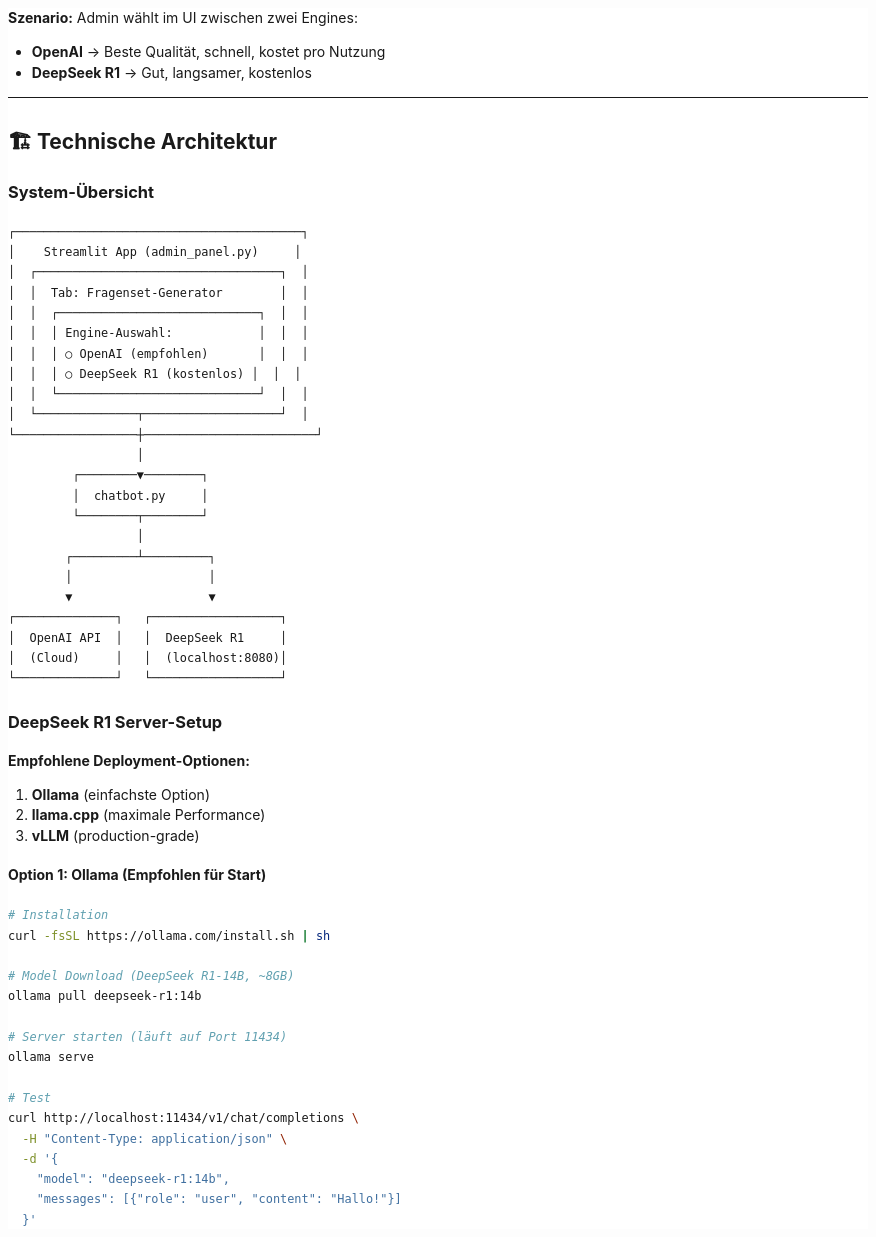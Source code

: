 **Szenario:** Admin wählt im UI zwischen zwei Engines:
- **OpenAI** → Beste Qualität, schnell, kostet pro Nutzung
- **DeepSeek R1** → Gut, langsamer, kostenlos

---

## 🏗️ Technische Architektur

### System-Übersicht

```markdown
┌────────────────────────────────────────┐
│    Streamlit App (admin_panel.py)     │
│  ┌──────────────────────────────────┐  │
│  │  Tab: Fragenset-Generator        │  │
│  │  ┌────────────────────────────┐  │  │
│  │  │ Engine-Auswahl:            │  │  │
│  │  │ ○ OpenAI (empfohlen)       │  │  │
│  │  │ ○ DeepSeek R1 (kostenlos) │  │  │
│  │  └────────────────────────────┘  │  │
│  └──────────────┬───────────────────┘  │
└─────────────────┼────────────────────────┘
                  │
         ┌────────▼────────┐
         │  chatbot.py     │
         └────────┬────────┘
                  │
        ┌─────────┴─────────┐
        │                   │
        ▼                   ▼
┌──────────────┐   ┌──────────────────┐
│  OpenAI API  │   │  DeepSeek R1     │
│  (Cloud)     │   │  (localhost:8080)│
└──────────────┘   └──────────────────┘
```

### DeepSeek R1 Server-Setup

**Empfohlene Deployment-Optionen:**

1. **Ollama** (einfachste Option)
2. **llama.cpp** (maximale Performance)
3. **vLLM** (production-grade)

#### Option 1: Ollama (Empfohlen für Start)

```bash
# Installation
curl -fsSL https://ollama.com/install.sh | sh

# Model Download (DeepSeek R1-14B, ~8GB)
ollama pull deepseek-r1:14b

# Server starten (läuft auf Port 11434)
ollama serve

# Test
curl http://localhost:11434/v1/chat/completions \
  -H "Content-Type: application/json" \
  -d '{
    "model": "deepseek-r1:14b",
    "messages": [{"role": "user", "content": "Hallo!"}]
  }'
```
